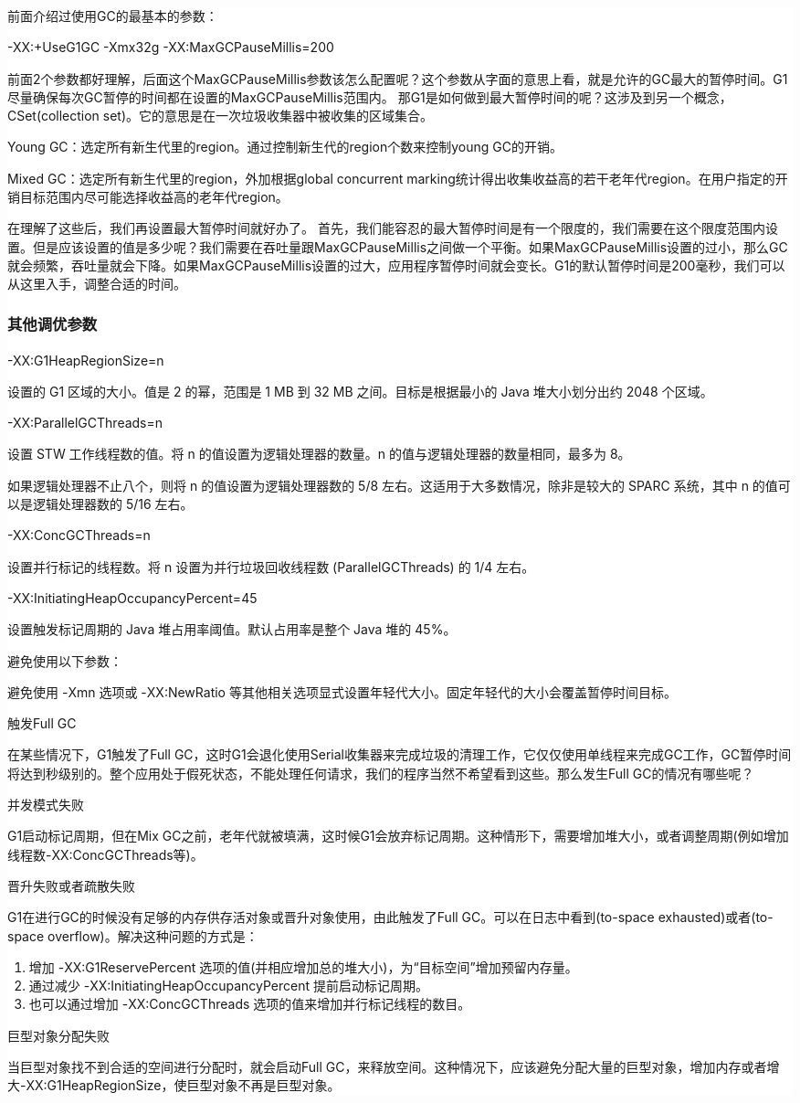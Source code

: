 前面介绍过使用GC的最基本的参数：

-XX:+UseG1GC -Xmx32g -XX:MaxGCPauseMillis=200

前面2个参数都好理解，后面这个MaxGCPauseMillis参数该怎么配置呢？这个参数从字面的意思上看，就是允许的GC最大的暂停时间。G1尽量确保每次GC暂停的时间都在设置的MaxGCPauseMillis范围内。 那G1是如何做到最大暂停时间的呢？这涉及到另一个概念，CSet(collection set)。它的意思是在一次垃圾收集器中被收集的区域集合。

Young GC：选定所有新生代里的region。通过控制新生代的region个数来控制young GC的开销。

Mixed GC：选定所有新生代里的region，外加根据global concurrent marking统计得出收集收益高的若干老年代region。在用户指定的开销目标范围内尽可能选择收益高的老年代region。

在理解了这些后，我们再设置最大暂停时间就好办了。 首先，我们能容忍的最大暂停时间是有一个限度的，我们需要在这个限度范围内设置。但是应该设置的值是多少呢？我们需要在吞吐量跟MaxGCPauseMillis之间做一个平衡。如果MaxGCPauseMillis设置的过小，那么GC就会频繁，吞吐量就会下降。如果MaxGCPauseMillis设置的过大，应用程序暂停时间就会变长。G1的默认暂停时间是200毫秒，我们可以从这里入手，调整合适的时间。

### 其他调优参数

-XX:G1HeapRegionSize=n

设置的 G1 区域的大小。值是 2 的幂，范围是 1 MB 到 32 MB 之间。目标是根据最小的 Java 堆大小划分出约 2048 个区域。

-XX:ParallelGCThreads=n

设置 STW 工作线程数的值。将 n 的值设置为逻辑处理器的数量。n 的值与逻辑处理器的数量相同，最多为 8。

如果逻辑处理器不止八个，则将 n 的值设置为逻辑处理器数的 5/8 左右。这适用于大多数情况，除非是较大的 SPARC 系统，其中 n 的值可以是逻辑处理器数的 5/16 左右。

-XX:ConcGCThreads=n

设置并行标记的线程数。将 n 设置为并行垃圾回收线程数 (ParallelGCThreads) 的 1/4 左右。

-XX:InitiatingHeapOccupancyPercent=45

设置触发标记周期的 Java 堆占用率阈值。默认占用率是整个 Java 堆的 45%。

避免使用以下参数：

避免使用 -Xmn 选项或 -XX:NewRatio 等其他相关选项显式设置年轻代大小。固定年轻代的大小会覆盖暂停时间目标。

触发Full GC

在某些情况下，G1触发了Full GC，这时G1会退化使用Serial收集器来完成垃圾的清理工作，它仅仅使用单线程来完成GC工作，GC暂停时间将达到秒级别的。整个应用处于假死状态，不能处理任何请求，我们的程序当然不希望看到这些。那么发生Full GC的情况有哪些呢？

并发模式失败

G1启动标记周期，但在Mix GC之前，老年代就被填满，这时候G1会放弃标记周期。这种情形下，需要增加堆大小，或者调整周期(例如增加线程数-XX:ConcGCThreads等)。

晋升失败或者疏散失败

G1在进行GC的时候没有足够的内存供存活对象或晋升对象使用，由此触发了Full GC。可以在日志中看到(to-space exhausted)或者(to-space overflow)。解决这种问题的方式是：

1. 增加 -XX:G1ReservePercent 选项的值(并相应增加总的堆大小)，为“目标空间”增加预留内存量。
2. 通过减少 -XX:InitiatingHeapOccupancyPercent 提前启动标记周期。
3. 也可以通过增加 -XX:ConcGCThreads 选项的值来增加并行标记线程的数目。

巨型对象分配失败

当巨型对象找不到合适的空间进行分配时，就会启动Full GC，来释放空间。这种情况下，应该避免分配大量的巨型对象，增加内存或者增大-XX:G1HeapRegionSize，使巨型对象不再是巨型对象。